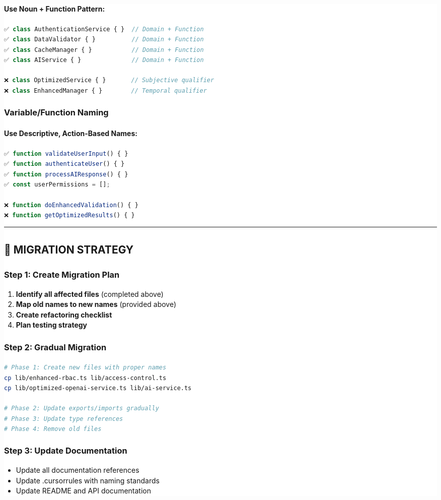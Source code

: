 #### **Use Noun + Function Pattern**:

```typescript
✅ class AuthenticationService { }  // Domain + Function
✅ class DataValidator { }          // Domain + Function
✅ class CacheManager { }           // Domain + Function
✅ class AIService { }              // Domain + Function

❌ class OptimizedService { }       // Subjective qualifier
❌ class EnhancedManager { }        // Temporal qualifier
```

### **Variable/Function Naming**

#### **Use Descriptive, Action-Based Names**:

```typescript
✅ function validateUserInput() { }
✅ function authenticateUser() { }
✅ function processAIResponse() { }
✅ const userPermissions = [];

❌ function doEnhancedValidation() { }
❌ function getOptimizedResults() { }
```

---

## 🚀 MIGRATION STRATEGY

### **Step 1: Create Migration Plan**

1. **Identify all affected files** (completed above)
2. **Map old names to new names** (provided above)
3. **Create refactoring checklist**
4. **Plan testing strategy**

### **Step 2: Gradual Migration**

```bash
# Phase 1: Create new files with proper names
cp lib/enhanced-rbac.ts lib/access-control.ts
cp lib/optimized-openai-service.ts lib/ai-service.ts

# Phase 2: Update exports/imports gradually
# Phase 3: Update type references
# Phase 4: Remove old files
```

### **Step 3: Update Documentation**

- Update all documentation references
- Update .cursorrules with naming standards
- Update README and API documentation
